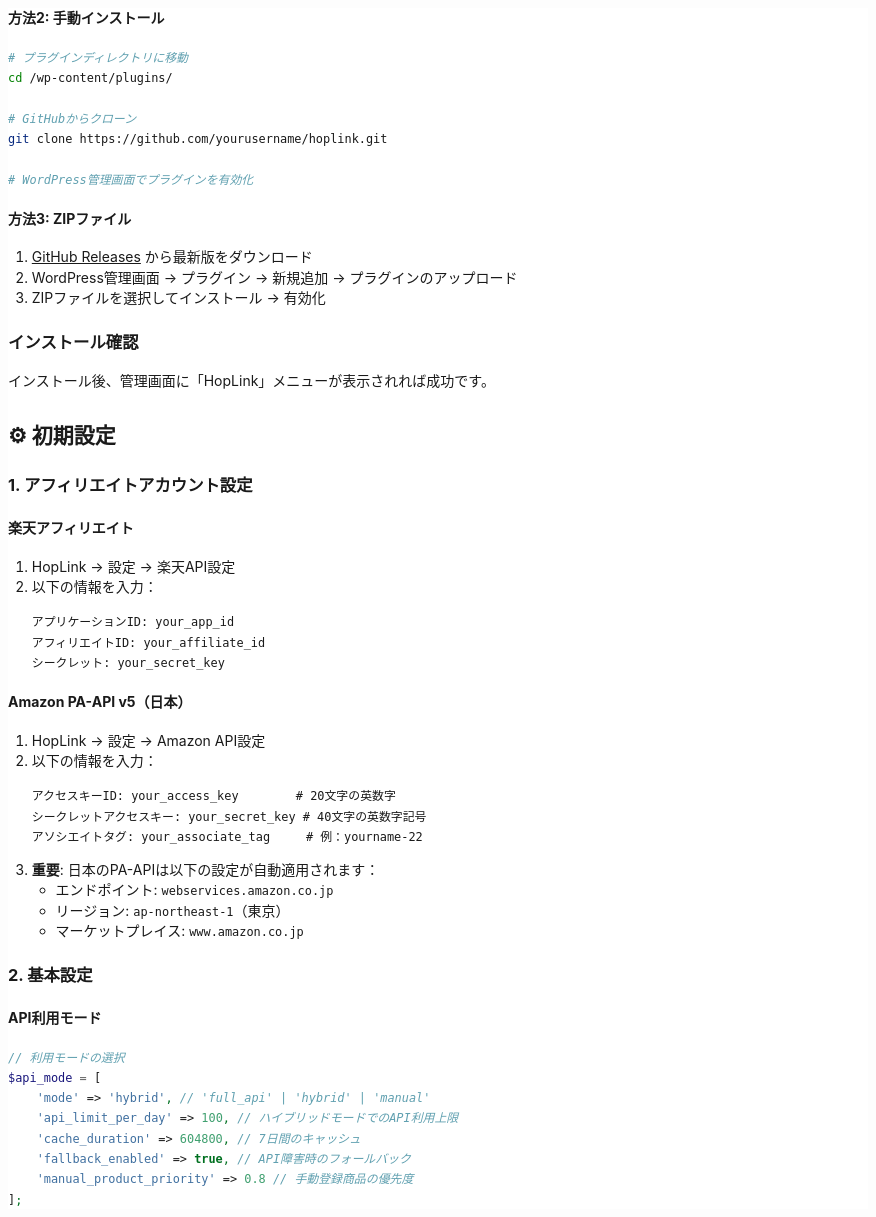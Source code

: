 #### 方法2: 手動インストール
```bash
# プラグインディレクトリに移動
cd /wp-content/plugins/

# GitHubからクローン
git clone https://github.com/yourusername/hoplink.git

# WordPress管理画面でプラグインを有効化
```

#### 方法3: ZIPファイル
1. [GitHub Releases](https://github.com/yourusername/hoplink/releases) から最新版をダウンロード
2. WordPress管理画面 → プラグイン → 新規追加 → プラグインのアップロード
3. ZIPファイルを選択してインストール → 有効化

### インストール確認
インストール後、管理画面に「HopLink」メニューが表示されれば成功です。

## ⚙️ 初期設定

### 1. アフィリエイトアカウント設定

#### 楽天アフィリエイト
1. HopLink → 設定 → 楽天API設定
2. 以下の情報を入力：
   ```
   アプリケーションID: your_app_id
   アフィリエイトID: your_affiliate_id
   シークレット: your_secret_key
   ```

#### Amazon PA-API v5（日本）
1. HopLink → 設定 → Amazon API設定
2. 以下の情報を入力：
   ```
   アクセスキーID: your_access_key        # 20文字の英数字
   シークレットアクセスキー: your_secret_key # 40文字の英数字記号
   アソシエイトタグ: your_associate_tag     # 例：yourname-22
   ```
3. **重要**: 日本のPA-APIは以下の設定が自動適用されます：
   - エンドポイント: `webservices.amazon.co.jp`
   - リージョン: `ap-northeast-1`（東京）
   - マーケットプレイス: `www.amazon.co.jp`

### 2. 基本設定

#### API利用モード
```php
// 利用モードの選択
$api_mode = [
    'mode' => 'hybrid', // 'full_api' | 'hybrid' | 'manual'
    'api_limit_per_day' => 100, // ハイブリッドモードでのAPI利用上限
    'cache_duration' => 604800, // 7日間のキャッシュ
    'fallback_enabled' => true, // API障害時のフォールバック
    'manual_product_priority' => 0.8 // 手動登録商品の優先度
];
```
